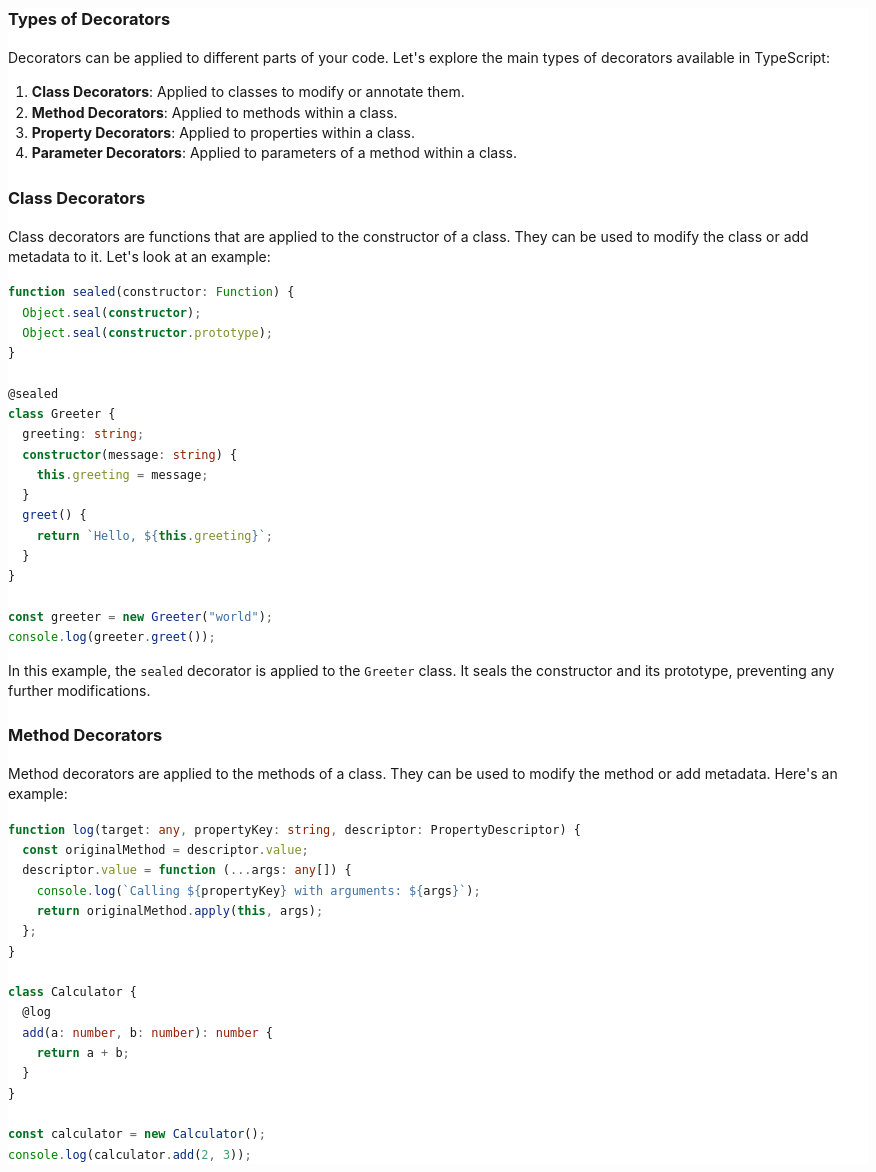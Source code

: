 ### Types of Decorators

Decorators can be applied to different parts of your code. Let's explore the main types of decorators available in TypeScript:

1. **Class Decorators**: Applied to classes to modify or annotate them.
2. **Method Decorators**: Applied to methods within a class.
3. **Property Decorators**: Applied to properties within a class.
4. **Parameter Decorators**: Applied to parameters of a method within a class.

### Class Decorators

Class decorators are functions that are applied to the constructor of a class. They can be used to modify the class or add metadata to it. Let's look at an example:

```typescript
function sealed(constructor: Function) {
  Object.seal(constructor);
  Object.seal(constructor.prototype);
}

@sealed
class Greeter {
  greeting: string;
  constructor(message: string) {
    this.greeting = message;
  }
  greet() {
    return `Hello, ${this.greeting}`;
  }
}

const greeter = new Greeter("world");
console.log(greeter.greet());
```

In this example, the `sealed` decorator is applied to the `Greeter` class. It seals the constructor and its prototype, preventing any further modifications.

### Method Decorators

Method decorators are applied to the methods of a class. They can be used to modify the method or add metadata. Here's an example:

```typescript
function log(target: any, propertyKey: string, descriptor: PropertyDescriptor) {
  const originalMethod = descriptor.value;
  descriptor.value = function (...args: any[]) {
    console.log(`Calling ${propertyKey} with arguments: ${args}`);
    return originalMethod.apply(this, args);
  };
}

class Calculator {
  @log
  add(a: number, b: number): number {
    return a + b;
  }
}

const calculator = new Calculator();
console.log(calculator.add(2, 3));
```
